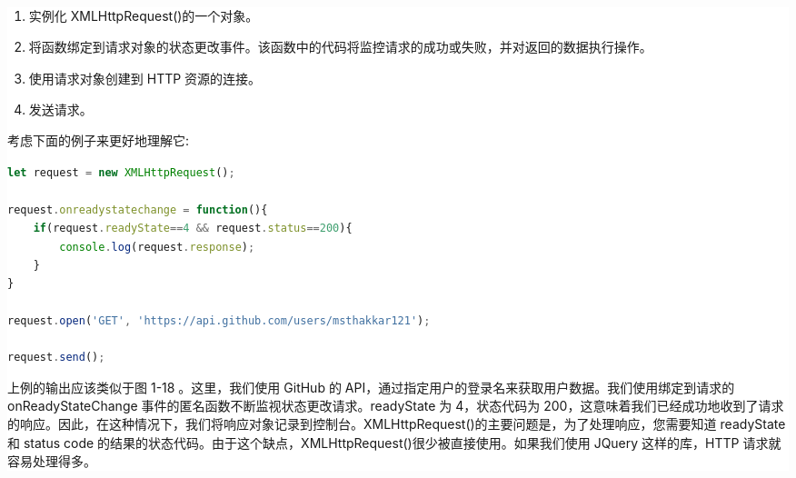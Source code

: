 1.  实例化 XMLHttpRequest()的一个对象。

2.  将函数绑定到请求对象的状态更改事件。该函数中的代码将监控请求的成功或失败，并对返回的数据执行操作。

3.  使用请求对象创建到 HTTP 资源的连接。

4.  发送请求。

考虑下面的例子来更好地理解它:

```jsx
let request = new XMLHttpRequest();

request.onreadystatechange = function(){
    if(request.readyState==4 && request.status==200){
        console.log(request.response);
    }
}

request.open('GET', 'https://api.github.com/users/msthakkar121');

request.send();

```

上例的输出应该类似于图 1-18 。这里，我们使用 GitHub 的 API，通过指定用户的登录名来获取用户数据。我们使用绑定到请求的 onReadyStateChange 事件的匿名函数不断监视状态更改请求。readyState 为 4，状态代码为 200，这意味着我们已经成功地收到了请求的响应。因此，在这种情况下，我们将响应对象记录到控制台。XMLHttpRequest()的主要问题是，为了处理响应，您需要知道 readyState 和 status code 的结果的状态代码。由于这个缺点，XMLHttpRequest()很少被直接使用。如果我们使用 JQuery 这样的库，HTTP 请求就容易处理得多。
